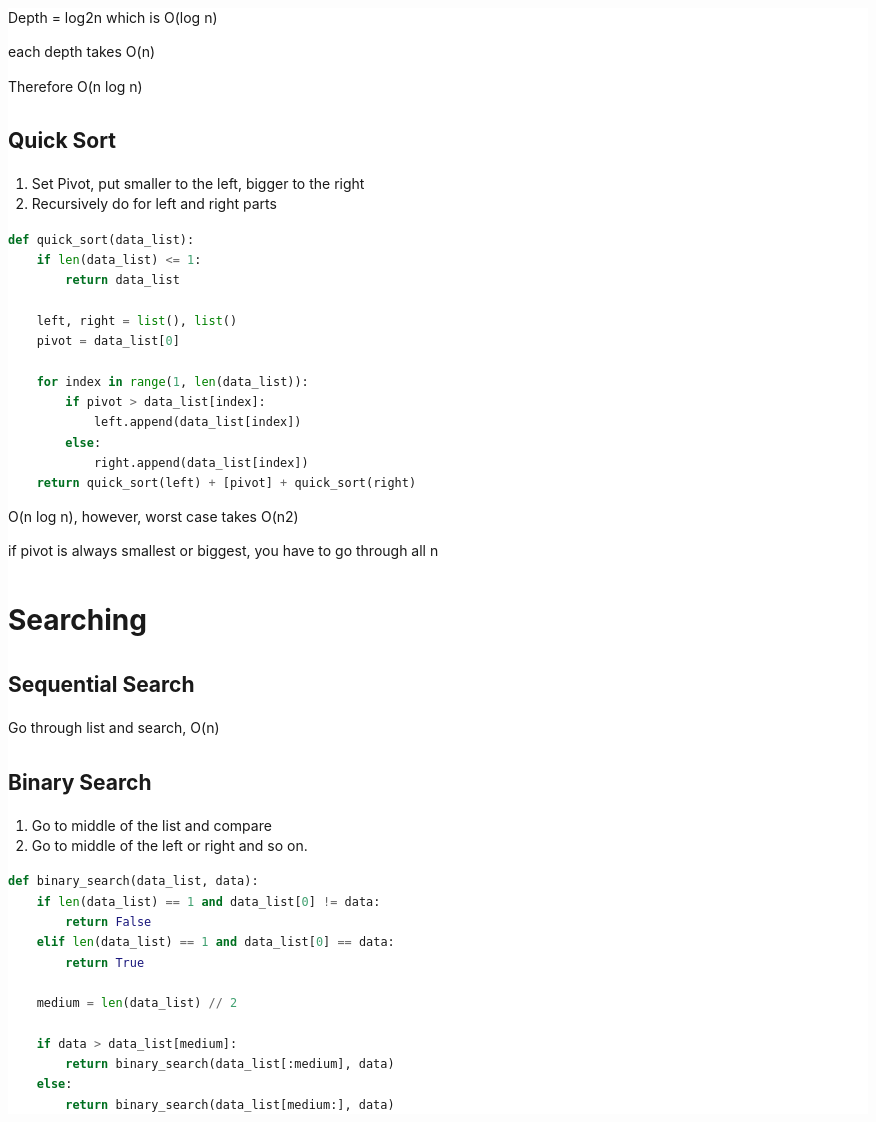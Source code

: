
Depth = log2n which is O(log n)

each depth takes O(n)

Therefore O(n log n)

## Quick Sort

1. Set Pivot, put smaller to the left, bigger to the right
2. Recursively do for left and right parts

```py
def quick_sort(data_list):
    if len(data_list) <= 1:
        return data_list

    left, right = list(), list()
    pivot = data_list[0]

    for index in range(1, len(data_list)):
        if pivot > data_list[index]:
            left.append(data_list[index])
        else:
            right.append(data_list[index])
    return quick_sort(left) + [pivot] + quick_sort(right)
```

O(n log n), however, worst case takes O(n2)

if pivot is always smallest or biggest, you have to go through all n

# Searching

## Sequential Search

Go through list and search, O(n)

## Binary Search

1. Go to middle of the list and compare
2. Go to middle of the left or right and so on.

```py
def binary_search(data_list, data):
    if len(data_list) == 1 and data_list[0] != data:
        return False
    elif len(data_list) == 1 and data_list[0] == data:
        return True

    medium = len(data_list) // 2

    if data > data_list[medium]:
        return binary_search(data_list[:medium], data)
    else:
        return binary_search(data_list[medium:], data)
```

